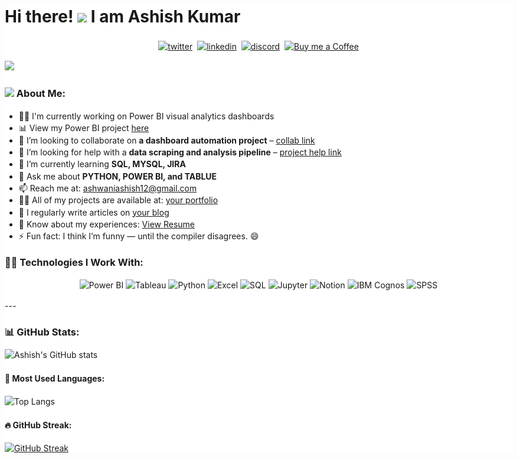 
# Hi there! <img src="https://github.com/TheDudeThatCode/TheDudeThatCode/blob/master/Assets/Hi.gif" width="35" /> I am Ashish Kumar

<p align="center">
<a href="https://twitter.com/yourhandle" target="blank"><img align="center" src="https://cdn.jsdelivr.net/npm/simple-icons@3.0.1/icons/twitter.svg" alt="twitter" height="30" width="30" /></a>&nbsp;
<a href="https://linkedin.com/in/your-linkedin" target="blank"><img align="center" src="https://cdn.jsdelivr.net/npm/simple-icons@3.0.1/icons/linkedin.svg" alt="linkedin" height="30" width="30" /></a>&nbsp;
<a href="http://discord.com/users/yourdiscord#0000" target="blank"><img align="center" src="https://cdn.jsdelivr.net/npm/simple-icons@3.0.1/icons/discord.svg" alt="discord" height="40" width="30" /></a>&nbsp;
<a href="https://www.buymeacoffee.com/yourprofile"><img align="center" alt="Buy me a Coffee" width="30px" src="https://cdn.jsdelivr.net/npm/simple-icons@3.0.1/icons/buymeacoffee.svg" /></a>
</p>

![](https://camo.githubusercontent.com/992babdffd8c74a1502de375fbdf7e4d54773242/68747470733a2f2f6d656469612e67697068792e636f6d2f6d656469612f53576f536b4e36447854737a71494b4571762f67697068792e676966)

### <img src="https://github.com/TheDudeThatCode/TheDudeThatCode/blob/master/Assets/Developer.gif" width="45" /> About Me:
- 🧑‍💻 I'm currently working on Power BI visual analytics dashboards
- 📊 View my Power BI project [here](https://your-project-link.com)
- 👯 I’m looking to collaborate on **a dashboard automation project** – [collab link](https://your-collab-project-link.com)
- 🤝 I’m looking for help with a **data scraping and analysis pipeline** – [project help link](https://your-help-project-link.com)
- 🌱 I’m currently learning **SQL, MYSQL, JIRA**
- 💬 Ask me about **PYTHON, POWER BI, and TABLUE**
- 📫 Reach me at: ashwaniashish12@gmail.com
- 👨‍💻 All of my projects are available at: [your portfolio](https://yourportfolio.com)
- 📝 I regularly write articles on [your blog](https://yourblog.com)
- 📄 Know about my experiences: [View Resume](https://drive.google.com/file/d/1r8yAyYZIYipluz3br-vP7jsnhS4M69SS/view?usp=sharin)
- ⚡ Fun fact: I think I’m funny — until the compiler disagrees. 😄

### 🧑‍🔧 Technologies I Work With:

<p align="center"> <img src="https://www.vectorlogo.zone/logos/microsoft_powerbi/microsoft_powerbi-icon.svg" alt="Power BI" width="55" height="55"/> <img src="https://cdn.worldvectorlogo.com/logos/tableau-software.svg" alt="Tableau" width="55" height="55"/> <img src="https://www.vectorlogo.zone/logos/python/python-icon.svg" alt="Python" width="55" height="55"/> <img src="https://cdn.jsdelivr.net/gh/devicons/devicon/icons/excel/excel-original.svg" alt="Excel" width="55" height="55"/> <img src="https://www.vectorlogo.zone/logos/mysql/mysql-icon.svg" alt="SQL" width="55" height="55"/> <img src="https://cdn.jsdelivr.net/gh/devicons/devicon/icons/jupyter/jupyter-original.svg" alt="Jupyter" width="55" height="55"/> <img src="https://cdn.jsdelivr.net/gh/devicons/devicon/icons/notion/notion-original.svg" alt="Notion" width="55" height="55"/> <img src="https://cdn.worldvectorlogo.com/logos/ibm.svg" alt="IBM Cognos" width="55" height="55"/> <img src="https://upload.wikimedia.org/wikipedia/commons/thumb/8/85/SPSS_logo.svg/512px-SPSS_logo.svg.png" alt="SPSS" width="55" height="55"/> </p>
---

### 📊 GitHub Stats:

![Ashish's GitHub stats](https://github-readme-stats.vercel.app/api?username=ashish848kumar&show_icons=true&title_color=ffc857&icon_color=8ac926&text_color=daf7dc&bg_color=151515&hide=issues&count_private=true&include_all_commits=true)

#### 🚀 Most Used Languages:
![Top Langs](https://github-readme-stats.vercel.app/api/top-langs/?username=ashish848kumar&layout=compact&langs_count=5&text_color=daf7dc&bg_color=151515&custom_title=Most%20Used%20Languages&hide=css,html,php&card_width=400)

#### 🔥 GitHub Streak:
[![GitHub Streak](https://streak-stats.demolab.com?user=ashish848kumar&theme=dark&hide_border=true)](https://git.io/streak-stats)
